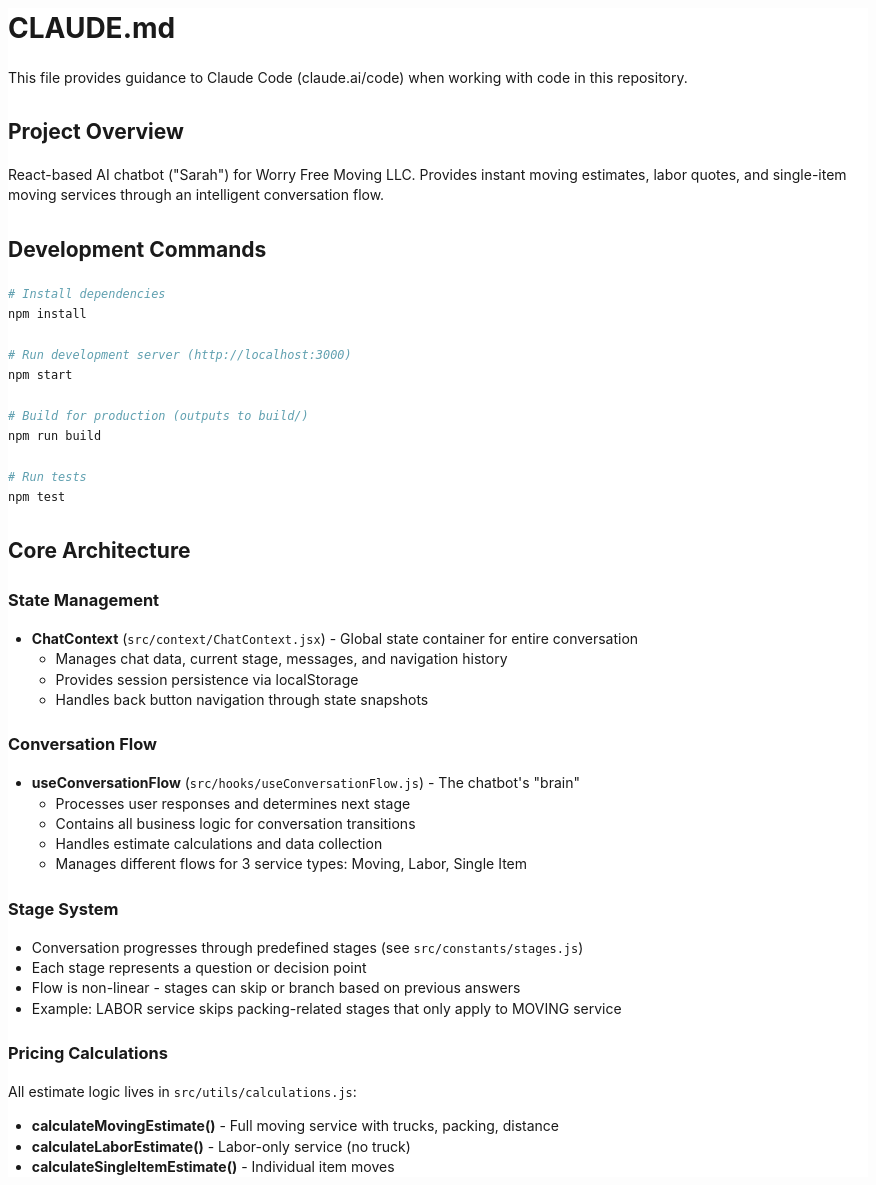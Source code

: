 # CLAUDE.md

This file provides guidance to Claude Code (claude.ai/code) when working with code in this repository.

## Project Overview

React-based AI chatbot ("Sarah") for Worry Free Moving LLC. Provides instant moving estimates, labor quotes, and single-item moving services through an intelligent conversation flow.

## Development Commands

```bash
# Install dependencies
npm install

# Run development server (http://localhost:3000)
npm start

# Build for production (outputs to build/)
npm run build

# Run tests
npm test
```

## Core Architecture

### State Management
- **ChatContext** (`src/context/ChatContext.jsx`) - Global state container for entire conversation
  - Manages chat data, current stage, messages, and navigation history
  - Provides session persistence via localStorage
  - Handles back button navigation through state snapshots

### Conversation Flow
- **useConversationFlow** (`src/hooks/useConversationFlow.js`) - The chatbot's "brain"
  - Processes user responses and determines next stage
  - Contains all business logic for conversation transitions
  - Handles estimate calculations and data collection
  - Manages different flows for 3 service types: Moving, Labor, Single Item

### Stage System
- Conversation progresses through predefined stages (see `src/constants/stages.js`)
- Each stage represents a question or decision point
- Flow is non-linear - stages can skip or branch based on previous answers
- Example: LABOR service skips packing-related stages that only apply to MOVING service

### Pricing Calculations
All estimate logic lives in `src/utils/calculations.js`:
- **calculateMovingEstimate()** - Full moving service with trucks, packing, distance
- **calculateLaborEstimate()** - Labor-only service (no truck)
- **calculateSingleItemEstimate()** - Individual item moves
